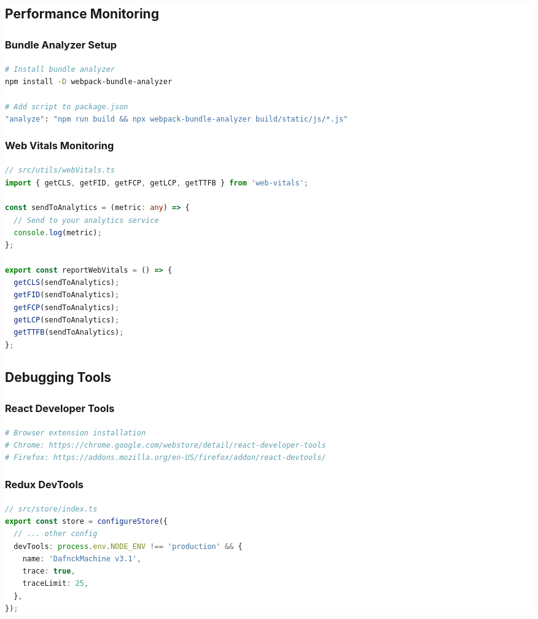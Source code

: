 ## Performance Monitoring

### Bundle Analyzer Setup
```bash
# Install bundle analyzer
npm install -D webpack-bundle-analyzer

# Add script to package.json
"analyze": "npm run build && npx webpack-bundle-analyzer build/static/js/*.js"
```

### Web Vitals Monitoring
```typescript
// src/utils/webVitals.ts
import { getCLS, getFID, getFCP, getLCP, getTTFB } from 'web-vitals';

const sendToAnalytics = (metric: any) => {
  // Send to your analytics service
  console.log(metric);
};

export const reportWebVitals = () => {
  getCLS(sendToAnalytics);
  getFID(sendToAnalytics);
  getFCP(sendToAnalytics);
  getLCP(sendToAnalytics);
  getTTFB(sendToAnalytics);
};
```

## Debugging Tools

### React Developer Tools
```bash
# Browser extension installation
# Chrome: https://chrome.google.com/webstore/detail/react-developer-tools
# Firefox: https://addons.mozilla.org/en-US/firefox/addon/react-devtools/
```

### Redux DevTools
```typescript
// src/store/index.ts
export const store = configureStore({
  // ... other config
  devTools: process.env.NODE_ENV !== 'production' && {
    name: 'DafnckMachine v3.1',
    trace: true,
    traceLimit: 25,
  },
});
```
